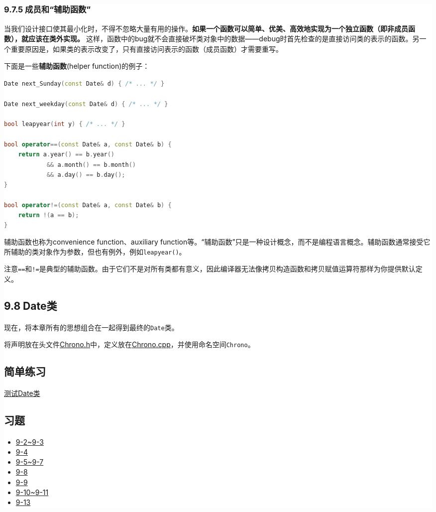 ### 9.7.5 成员和“辅助函数”
当我们设计接口使其最小化时，不得不忽略大量有用的操作。**如果一个函数可以简单、优美、高效地实现为一个独立函数（即非成员函数），就应该在类外实现。** 这样，函数中的bug就不会直接破坏类对象中的数据——debug时首先检查的是直接访问类的表示的函数。另一个重要原因是，如果类的表示改变了，只有直接访问表示的函数（成员函数）才需要重写。

下面是一些**辅助函数**(helper function)的例子：

```cpp
Date next_Sunday(const Date& d) { /* ... */ }

Date next_weekday(const Date& d) { /* ... */ }

bool leapyear(int y) { /* ... */ }

bool operator==(const Date& a, const Date& b) {
    return a.year() == b.year()
            && a.month() == b.month()
            && a.day() == b.day();
}

bool operator!=(const Date& a, const Date& b) {
    return !(a == b);
}
```

辅助函数也称为convenience function、auxiliary function等。“辅助函数”只是一种设计概念，而不是编程语言概念。辅助函数通常接受它所辅助的类对象作为参数，但也有例外，例如`leapyear()`。

注意`==`和`!=`是典型的辅助函数。由于它们不是对所有类都有意义，因此编译器无法像拷贝构造函数和拷贝赋值运算符那样为你提供默认定义。

## 9.8 Date类
现在，将本章所有的思想组合在一起得到最终的`Date`类。

将声明放在头文件[Chrono.h](https://github.com/ZZy979/PPP-code/blob/main/ch09/Chrono.h)中，定义放在[Chrono.cpp](https://github.com/ZZy979/PPP-code/blob/main/ch09/Chrono.cpp)，并使用命名空间`Chrono`。

## 简单练习
[测试Date类](https://github.com/ZZy979/PPP-code/blob/main/ch09/Chrono_test.cpp)

## 习题
* [9-2~9-3](https://github.com/ZZy979/PPP-code/blob/main/ch09/name_pairs.h)
* [9-4](https://github.com/ZZy979/PPP-code/blob/main/ch09/nesting_example.cpp)
* [9-5~9-7](https://github.com/ZZy979/PPP-code/blob/main/ch09/book.h)
* [9-8](https://github.com/ZZy979/PPP-code/blob/main/ch09/patron.h)
* [9-9](https://github.com/ZZy979/PPP-code/blob/main/ch09/library.h)
* [9-10~9-11](https://github.com/ZZy979/PPP-code/blob/main/ch09/Chrono.cpp)
* [9-13](https://github.com/ZZy979/PPP-code/blob/main/ch09/relational.h)
